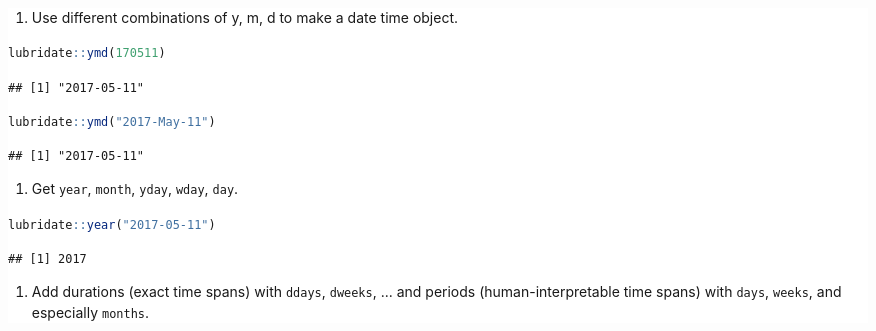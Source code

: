1.  Use different combinations of y, m, d to make a date time object.

``` r
lubridate::ymd(170511)
```

    ## [1] "2017-05-11"

``` r
lubridate::ymd("2017-May-11")
```

    ## [1] "2017-05-11"

1.  Get `year`, `month`, `yday`, `wday`, `day`.

``` r
lubridate::year("2017-05-11")
```

    ## [1] 2017

1.  Add durations (exact time spans) with `ddays`, `dweeks`, ... and periods (human-interpretable time spans) with `days`, `weeks`, and especially `months`.
